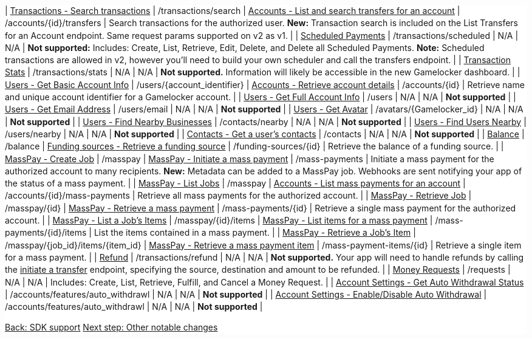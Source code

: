 | [Transactions - Search transactions](https://docs.gamelocker.app/#search-transactions) | /transactions/search | [Accounts - List and search transfers for an account](https://docsv2.gamelocker.app/#list-and-search-transfers-for-an-account) | /accounts/{id}/transfers | Search transactions for the authorized user. **New:** Transaction search is included on the List Transfers for an Account endpoint. Same request params supported on v2 as v1. |
| [Scheduled Payments](https://docs.gamelocker.app/#scheduled-payments) | /transactions/scheduled | N/A | N/A | **Not supported:** Includes: Create, List, Retrieve, Edit, Delete, and Delete all Scheduled Payments. **Note:** Scheduled transactions are allowed in v2, however you’ll need to build your own scheduler and call the transfers endpoint. |
| [Transaction Stats](https://docs.gamelocker.app/#transaction-stats) | /transactions/stats | N/A | N/A | **Not supported.** Information will likely be accessible in the new Gamelocker dashboard. |
| [Users - Get Basic Account Info](https://docs.gamelocker.app/#get-basic-account-info) | /users/{account_identifier} | [Accounts - Retrieve account details](https://docsv2.gamelocker.app/#retrieve-account-details) | /accounts/{id} | Retrieve name and unique account identifier for a Gamelocker account. |
| [Users - Get Full Account Info](https://docs.gamelocker.app/#get-full-account-info) | /users | N/A | N/A | **Not supported** |
| [Users - Get Email Address](https://docs.gamelocker.app/#get-email-address) | /users/email | N/A | N/A | **Not supported** |
| [Users - Get Avatar](https://docs.gamelocker.app/#get-avatar) | /avatars/{Gamelocker_id} | N/A | N/A | **Not supported** |
| [Users - Find Nearby Businesses](https://docs.gamelocker.app/#find-nearby-businesses) | /contacts/nearby | N/A | N/A | **Not supported** |
| [Users - Find Users Nearby](https://docs.gamelocker.app/#find-users-nearby) | /users/nearby | N/A | N/A | **Not supported** |
| [Contacts - Get a user’s contacts](https://docs.gamelocker.app/#get-a-user39s-contacts) | /contacts | N/A | N/A | **Not supported** |
| [Balance](https://docs.gamelocker.app/#balance) | /balance | [Funding sources - Retrieve a funding source](https://docsv2.gamelocker.app/#retrieve-a-funding-source) | /funding-sources/{id} | Retrieve the balance of a funding source. |
| [MassPay - Create Job](https://docs.gamelocker.app/#create-job) | /masspay | [MassPay - Initiate a mass payment](https://docsv2.gamelocker.app/#initiate-a-mass-payment) | /mass-payments | Initiate a mass payment for the authorized account to many recipients. **New:** Metadata can be added to a MassPay job. Webhooks are sent notifying your app of the status of a mass payment. |
| [MassPay - List Jobs](https://docs.gamelocker.app/#list-jobs) | /masspay | [Accounts - List mass payments for an account](https://docsv2.gamelocker.app/#list-mass-payments-for-an-account) | /accounts/{id}/mass-payments | Retrieve all mass payments for the authorized account. |
| [MassPay - Retrieve Job](https://docs.gamelocker.app/#retrieve-job) | /masspay/{id} | [MassPay - Retrieve a mass payment](https://docsv2.gamelocker.app/#retrieve-a-mass-payment) | /mass-payments/{id} | Retrieve a single mass payment for the authorized account. |
| [MassPay - List a Job’s Items](https://docs.gamelocker.app/#list-a-job39s-items) | /masspay/{id}/items | [MassPay - List items for a mass payment](https://docsv2.gamelocker.app/#list-items-for-a-mass-payment) | /mass-payments/{id}/items | List the items contained in a mass payment. |
| [MassPay - Retrieve a Job’s Item](https://docs.gamelocker.app/#retrieve-a-job39s-item) | /masspay/{job_id}/items/{item_id} | [MassPay - Retrieve a mass payment item](https://docsv2.gamelocker.app/#retrieve-a-mass-payment-item) | /mass-payment-items/{id} | Retrieve a single item for a mass payment. |
| [Refund](https://docs.gamelocker.app/#refund) | /transactions/refund | N/A | N/A | **Not supported.** Your app will need to handle refunds by calling the [initiate a transfer](https://docsv2.gamelocker.app/#initiate-a-transfer) endpoint, specifying the source, destination and amount to be refunded. |
| [Money Requests](https://docs.gamelocker.app/#money-requests) | /requests | N/A | N/A | Includes: Create, List, Retrieve, Fulfill, and Cancel a Money Request. |
| [Account Settings - Get Auto Withdrawal Status](https://docs.gamelocker.app/#get-auto-withdrawal-status) | /accounts/features/auto_withdrawl | N/A | N/A | **Not supported** |
| [Account Settings - Enable/Disable Auto Withdrawal](https://docs.gamelocker.app/#enabledisable-auto-withdrawal) | /accounts/features/auto_withdrawl | N/A | N/A | **Not supported** |

<nav class="pager-nav">
    <a href="04-sdk-support.html">Back: SDK support</a>
    <a href="06-other-notable-changes.html">Next step: Other notable changes</a>
</nav>
